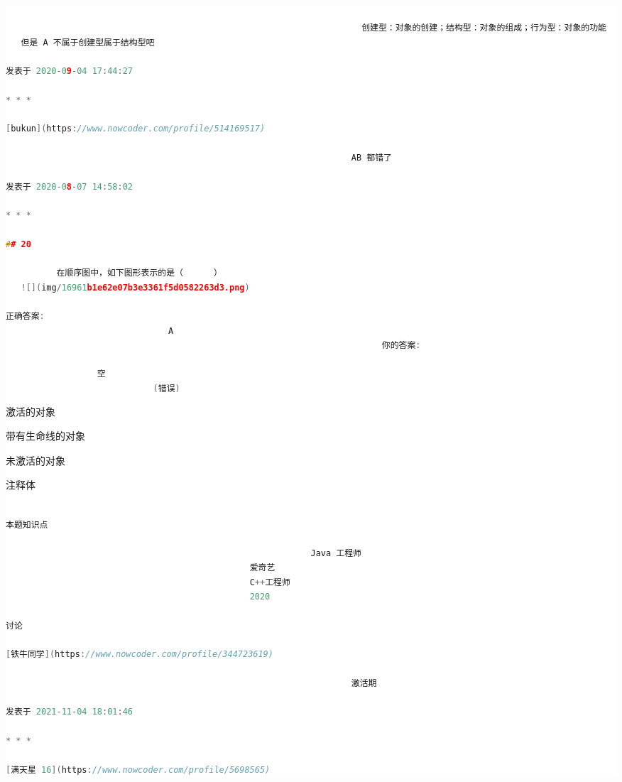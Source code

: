 ```cpp

                                                                      创建型：对象的创建；结构型：对象的组成；行为型：对象的功能 
   但是 A 不属于创建型属于结构型吧 

发表于 2020-09-04 17:44:27

* * *

[bukun](https://www.nowcoder.com/profile/514169517)

                                                                    AB 都错了

发表于 2020-08-07 14:58:02

* * *

## 20

          在顺序图中，如下图形表示的是（      ） 
   ![](img/16961b1e62e07b3e3361f5d0582263d3.png)

正确答案:
                                A
                                                                          你的答案:

                  空
                             (错误)

```
激活的对象
```cpp

```
带有生命线的对象
```cpp

```
未激活的对象
```cpp

```
注释体
```cpp

本题知识点

                                                            Java 工程师 
                                                爱奇艺 
                                                C++工程师 
                                                2020 

讨论

[铁牛同学](https://www.nowcoder.com/profile/344723619)

                                                                    激活期

发表于 2021-11-04 18:01:46

* * *

[满天星 16](https://www.nowcoder.com/profile/5698565)

```
